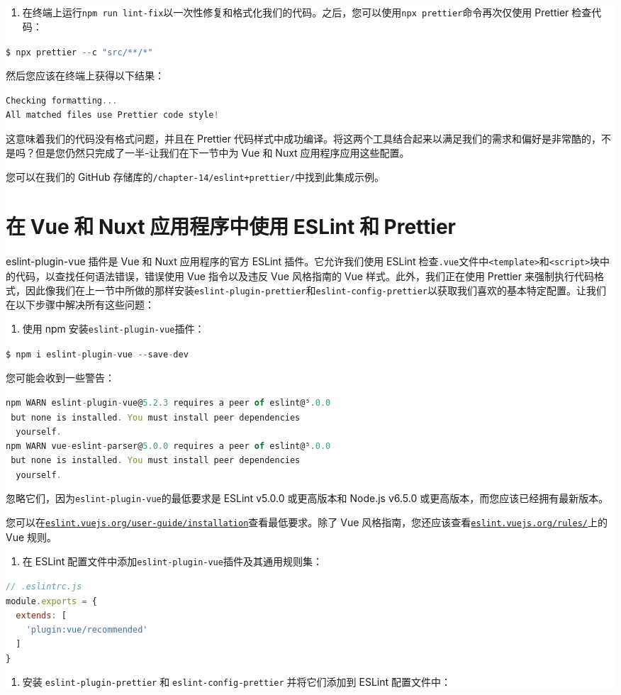 1.  在终端上运行`npm run lint-fix`以一次性修复和格式化我们的代码。之后，您可以使用`npx prettier`命令再次仅使用 Prettier 检查代码：

```js
$ npx prettier --c "src/**/*"
```

然后您应该在终端上获得以下结果：

```js
Checking formatting...
All matched files use Prettier code style!
```

这意味着我们的代码没有格式问题，并且在 Prettier 代码样式中成功编译。将这两个工具结合起来以满足我们的需求和偏好是非常酷的，不是吗？但是您仍然只完成了一半-让我们在下一节中为 Vue 和 Nuxt 应用程序应用这些配置。

您可以在我们的 GitHub 存储库的`/chapter-14/eslint+prettier/`中找到此集成示例。

# 在 Vue 和 Nuxt 应用程序中使用 ESLint 和 Prettier

eslint-plugin-vue 插件是 Vue 和 Nuxt 应用程序的官方 ESLint 插件。它允许我们使用 ESLint 检查`.vue`文件中`<template>`和`<script>`块中的代码，以查找任何语法错误，错误使用 Vue 指令以及违反 Vue 风格指南的 Vue 样式。此外，我们正在使用 Prettier 来强制执行代码格式，因此像我们在上一节中所做的那样安装`eslint-plugin-prettier`和`eslint-config-prettier`以获取我们喜欢的基本特定配置。让我们在以下步骤中解决所有这些问题：

1.  使用 npm 安装`eslint-plugin-vue`插件：

```js
$ npm i eslint-plugin-vue --save-dev
```

您可能会收到一些警告：

```js
npm WARN eslint-plugin-vue@5.2.3 requires a peer of eslint@⁵.0.0
 but none is installed. You must install peer dependencies
  yourself.
npm WARN vue-eslint-parser@5.0.0 requires a peer of eslint@⁵.0.0 
 but none is installed. You must install peer dependencies 
  yourself.
```

忽略它们，因为`eslint-plugin-vue`的最低要求是 ESLint v5.0.0 或更高版本和 Node.js v6.5.0 或更高版本，而您应该已经拥有最新版本。

您可以在[`eslint.vuejs.org/user-guide/installation`](https://eslint.vuejs.org/user-guide/#installation)查看最低要求。除了 Vue 风格指南，您还应该查看[`eslint.vuejs.org/rules/`](https://eslint.vuejs.org/rules/)上的 Vue 规则。

1.  在 ESLint 配置文件中添加`eslint-plugin-vue`插件及其通用规则集：

```js
// .eslintrc.js
module.exports = {
  extends: [
    'plugin:vue/recommended'
  ]
}
```

1.  安装 `eslint-plugin-prettier` 和 `eslint-config-prettier` 并将它们添加到 ESLint 配置文件中：
